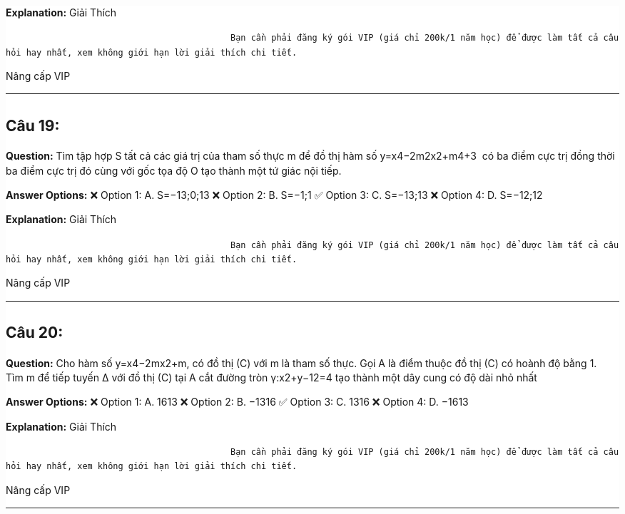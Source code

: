 **Explanation:** Giải Thích




                                                Bạn cần phải đăng ký gói VIP (giá chỉ 200k/1 năm học) để được làm tất cả câu hỏi hay nhất, xem không giới hạn lời giải thích chi tiết.
                                            

Nâng cấp VIP

---

## Câu 19:

**Question:** Tìm tập hợp S tất cả các giá trị của tham số thực m để đồ thị hàm số y=x4−2m2x2+m4+3  có ba điểm cực trị đồng thời ba điểm cực trị đó cùng với gốc tọa độ O tạo thành một tứ giác nội tiếp.

**Answer Options:**
❌ Option 1: A. S=−13;0;13
❌ Option 2: B. S=−1;1
✅ Option 3: C. S=−13;13
❌ Option 4: D. S=−12;12

**Explanation:** Giải Thích




                                                Bạn cần phải đăng ký gói VIP (giá chỉ 200k/1 năm học) để được làm tất cả câu hỏi hay nhất, xem không giới hạn lời giải thích chi tiết.
                                            

Nâng cấp VIP

---

## Câu 20:

**Question:** Cho hàm số y=x4−2mx2+m, có đồ thị (C) với m là tham số thực. Gọi A là điểm thuộc đồ thị (C) có hoành độ bằng 1. Tìm m để tiếp tuyến Δ với đồ thị (C) tại A cắt đường tròn γ:x2+y−12=4 tạo thành một dây cung có độ dài nhỏ nhất

**Answer Options:**
❌ Option 1: A. 1613
❌ Option 2: B. −1316
✅ Option 3: C. 1316
❌ Option 4: D. −1613

**Explanation:** Giải Thích




                                                Bạn cần phải đăng ký gói VIP (giá chỉ 200k/1 năm học) để được làm tất cả câu hỏi hay nhất, xem không giới hạn lời giải thích chi tiết.
                                            

Nâng cấp VIP

---
